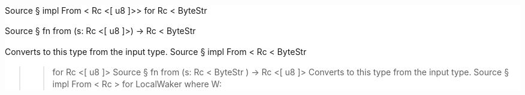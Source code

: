 Source
§
impl
From
<
Rc
<[
u8
]>> for
Rc
<
ByteStr
>
Source
§
fn
from
(s:
Rc
<[
u8
]>) ->
Rc
<
ByteStr
>
Converts to this type from the input type.
Source
§
impl
From
<
Rc
<
ByteStr
>> for
Rc
<[
u8
]>
Source
§
fn
from
(s:
Rc
<
ByteStr
>) ->
Rc
<[
u8
]>
Converts to this type from the input type.
Source
§
impl<W>
From
<
Rc
<W>> for
LocalWaker
where
    W: